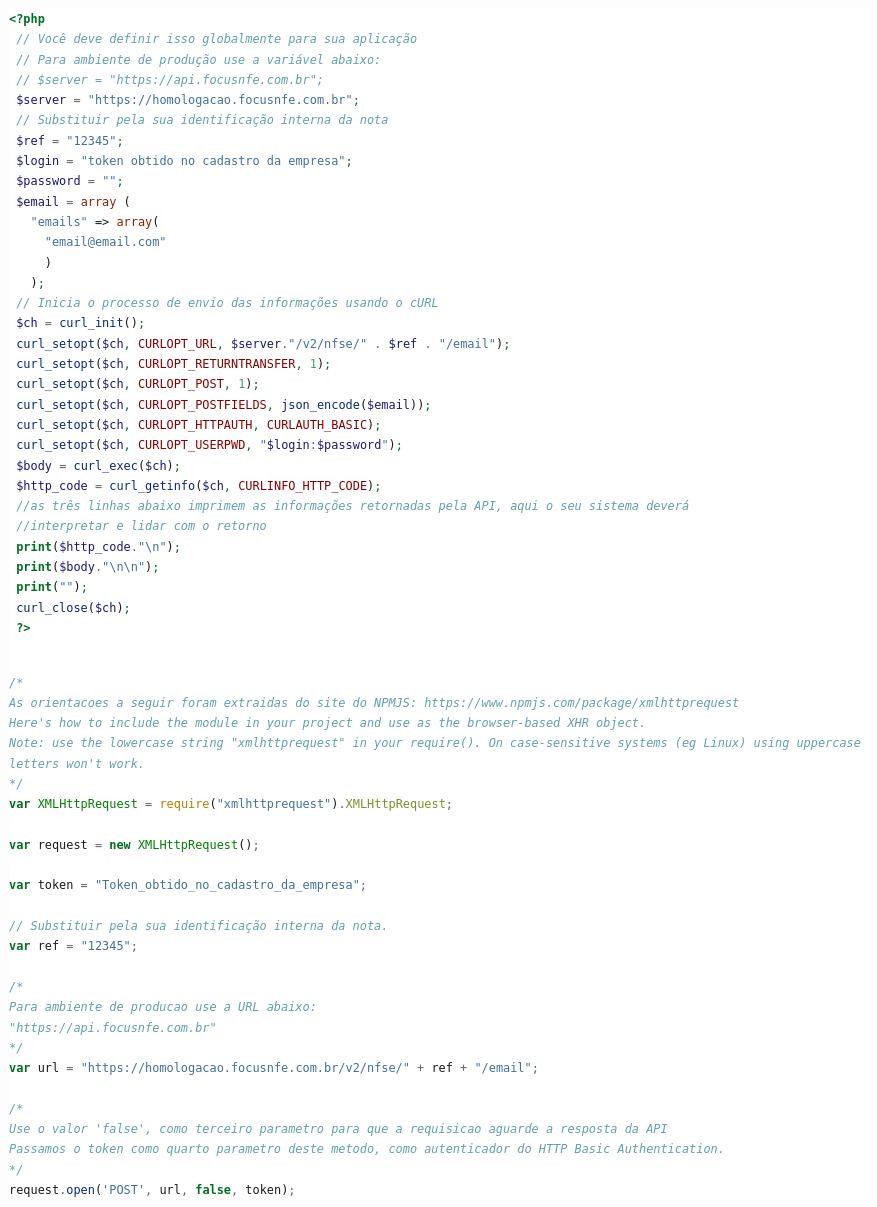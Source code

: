 ```php
<?php
 // Você deve definir isso globalmente para sua aplicação
 // Para ambiente de produção use a variável abaixo:
 // $server = "https://api.focusnfe.com.br";
 $server = "https://homologacao.focusnfe.com.br";
 // Substituir pela sua identificação interna da nota
 $ref = "12345";
 $login = "token obtido no cadastro da empresa";
 $password = "";
 $email = array (
   "emails" => array(
     "email@email.com"
     )
   );
 // Inicia o processo de envio das informações usando o cURL
 $ch = curl_init();
 curl_setopt($ch, CURLOPT_URL, $server."/v2/nfse/" . $ref . "/email");
 curl_setopt($ch, CURLOPT_RETURNTRANSFER, 1);
 curl_setopt($ch, CURLOPT_POST, 1);
 curl_setopt($ch, CURLOPT_POSTFIELDS, json_encode($email));
 curl_setopt($ch, CURLOPT_HTTPAUTH, CURLAUTH_BASIC);
 curl_setopt($ch, CURLOPT_USERPWD, "$login:$password");
 $body = curl_exec($ch);
 $http_code = curl_getinfo($ch, CURLINFO_HTTP_CODE);
 //as três linhas abaixo imprimem as informações retornadas pela API, aqui o seu sistema deverá
 //interpretar e lidar com o retorno
 print($http_code."\n");
 print($body."\n\n");
 print("");
 curl_close($ch);
 ?>
```

```javascript

/*
As orientacoes a seguir foram extraidas do site do NPMJS: https://www.npmjs.com/package/xmlhttprequest
Here's how to include the module in your project and use as the browser-based XHR object.
Note: use the lowercase string "xmlhttprequest" in your require(). On case-sensitive systems (eg Linux) using uppercase letters won't work.
*/
var XMLHttpRequest = require("xmlhttprequest").XMLHttpRequest;

var request = new XMLHttpRequest();

var token = "Token_obtido_no_cadastro_da_empresa";

// Substituir pela sua identificação interna da nota.
var ref = "12345";

/*
Para ambiente de producao use a URL abaixo:
"https://api.focusnfe.com.br"
*/
var url = "https://homologacao.focusnfe.com.br/v2/nfse/" + ref + "/email";

/*
Use o valor 'false', como terceiro parametro para que a requisicao aguarde a resposta da API
Passamos o token como quarto parametro deste metodo, como autenticador do HTTP Basic Authentication.
*/
request.open('POST', url, false, token);

```